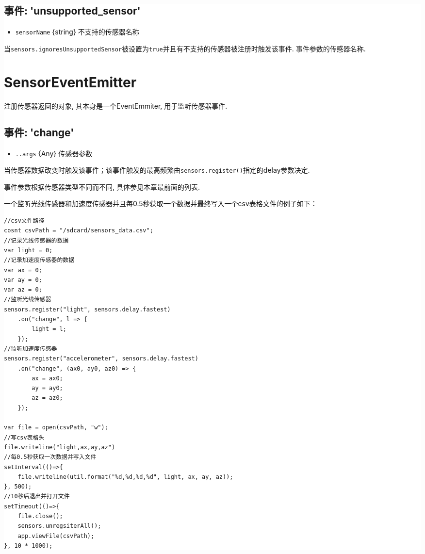 ## 事件: 'unsupported_sensor'

* `sensorName` {string} 不支持的传感器名称

当`sensors.ignoresUnsupportedSensor`被设置为`true`并且有不支持的传感器被注册时触发该事件. 事件参数的传感器名称.

# SensorEventEmitter

注册传感器返回的对象, 其本身是一个EventEmmiter, 用于监听传感器事件.

## 事件: 'change'

* `..args` {Any} 传感器参数

当传感器数据改变时触发该事件；该事件触发的最高频繁由`sensors.register()`指定的delay参数决定.

事件参数根据传感器类型不同而不同, 具体参见本章最前面的列表.

一个监听光线传感器和加速度传感器并且每0.5秒获取一个数据并最终写入一个csv表格文件的例子如下：

```
//csv文件路径
cosnt csvPath = "/sdcard/sensors_data.csv";
//记录光线传感器的数据
var light = 0;
//记录加速度传感器的数据
var ax = 0;
var ay = 0;
var az = 0;
//监听光线传感器
sensors.register("light", sensors.delay.fastest)
    .on("change", l => {
        light = l;
    });
//监听加速度传感器
sensors.register("accelerometer", sensors.delay.fastest)
    .on("change", (ax0, ay0, az0) => {
        ax = ax0;
        ay = ay0;
        az = az0;
    });

var file = open(csvPath, "w");
//写csv表格头
file.writeline("light,ax,ay,az")
//每0.5秒获取一次数据并写入文件
setInterval(()=>{
    file.writeline(util.format("%d,%d,%d,%d", light, ax, ay, az));
}, 500);
//10秒后退出并打开文件
setTimeout(()=>{
    file.close();
    sensors.unregsiterAll();
    app.viewFile(csvPath);
}, 10 * 1000);

```
